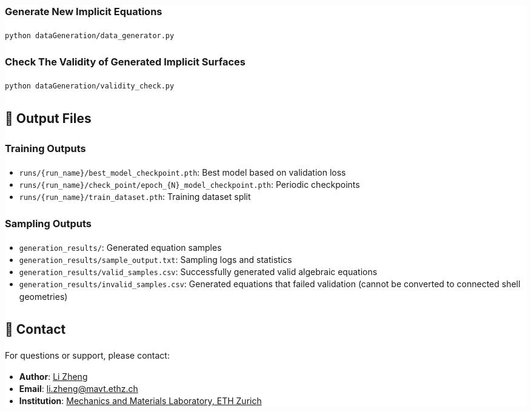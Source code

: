 ### Generate New Implicit Equations
```bash
python dataGeneration/data_generator.py
```

### Check The Validity of Generated Implicit Surfaces
```bash
python dataGeneration/validity_check.py
```

## 📁 Output Files

### Training Outputs
- `runs/{run_name}/best_model_checkpoint.pth`: Best model based on validation loss
- `runs/{run_name}/check_point/epoch_{N}_model_checkpoint.pth`: Periodic checkpoints
- `runs/{run_name}/train_dataset.pth`: Training dataset split

### Sampling Outputs  
- `generation_results/`: Generated equation samples
- `generation_results/sample_output.txt`: Sampling logs and statistics
- `generation_results/valid_samples.csv`: Successfully generated valid algebraic equations
- `generation_results/invalid_samples.csv`: Generated equations that failed validation (cannot be converted to connected shell geometries)


## 📧 Contact

For questions or support, please contact:
- **Author**: [Li Zheng](https://scholar.google.com/citations?user=dLCJjh4AAAAJ&hl=en)
- **Email**: li.zheng@mavt.ethz.ch
- **Institution**: [Mechanics and Materials Laboratory, ETH Zurich](https://mm.ethz.ch/)


